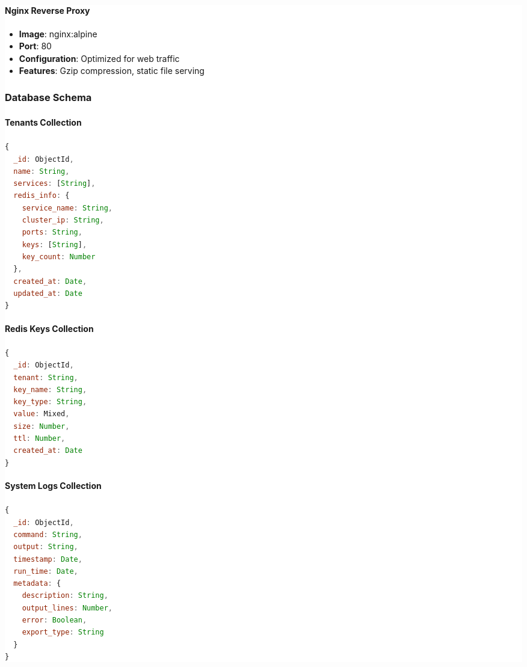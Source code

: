#### Nginx Reverse Proxy
- **Image**: nginx:alpine
- **Port**: 80
- **Configuration**: Optimized for web traffic
- **Features**: Gzip compression, static file serving

### Database Schema

#### Tenants Collection
```javascript
{
  _id: ObjectId,
  name: String,
  services: [String],
  redis_info: {
    service_name: String,
    cluster_ip: String,
    ports: String,
    keys: [String],
    key_count: Number
  },
  created_at: Date,
  updated_at: Date
}
```

#### Redis Keys Collection
```javascript
{
  _id: ObjectId,
  tenant: String,
  key_name: String,
  key_type: String,
  value: Mixed,
  size: Number,
  ttl: Number,
  created_at: Date
}
```

#### System Logs Collection
```javascript
{
  _id: ObjectId,
  command: String,
  output: String,
  timestamp: Date,
  run_time: Date,
  metadata: {
    description: String,
    output_lines: Number,
    error: Boolean,
    export_type: String
  }
}
```
